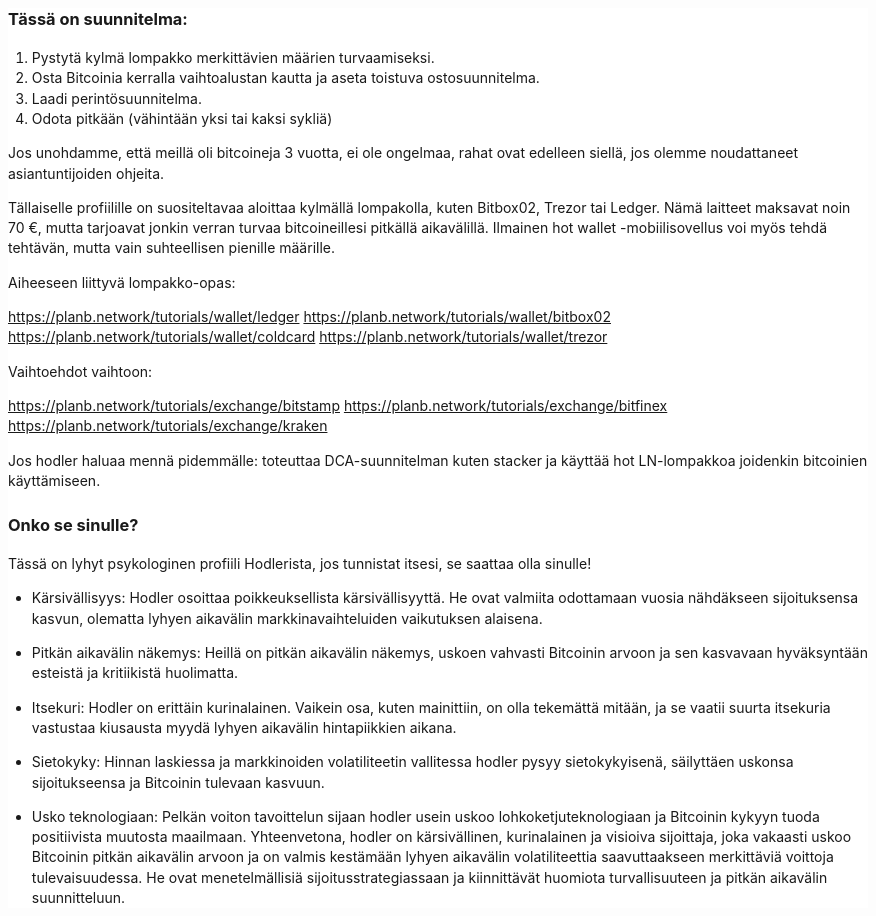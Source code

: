 ### Tässä on suunnitelma:

1. Pystytä kylmä lompakko merkittävien määrien turvaamiseksi.
2. Osta Bitcoinia kerralla vaihtoalustan kautta ja aseta toistuva ostosuunnitelma.
3. Laadi perintösuunnitelma.
4. Odota pitkään (vähintään yksi tai kaksi sykliä)

Jos unohdamme, että meillä oli bitcoineja 3 vuotta, ei ole ongelmaa, rahat ovat edelleen siellä, jos olemme noudattaneet asiantuntijoiden ohjeita.

Tällaiselle profiilille on suositeltavaa aloittaa kylmällä lompakolla, kuten Bitbox02, Trezor tai Ledger. Nämä laitteet maksavat noin 70 €, mutta tarjoavat jonkin verran turvaa bitcoineillesi pitkällä aikavälillä. Ilmainen hot wallet -mobiilisovellus voi myös tehdä tehtävän, mutta vain suhteellisen pienille määrille.

Aiheeseen liittyvä lompakko-opas:

https://planb.network/tutorials/wallet/ledger
https://planb.network/tutorials/wallet/bitbox02
https://planb.network/tutorials/wallet/coldcard
https://planb.network/tutorials/wallet/trezor

Vaihtoehdot vaihtoon:

https://planb.network/tutorials/exchange/bitstamp
https://planb.network/tutorials/exchange/bitfinex
https://planb.network/tutorials/exchange/kraken

Jos hodler haluaa mennä pidemmälle: toteuttaa DCA-suunnitelman kuten stacker ja käyttää hot LN-lompakkoa joidenkin bitcoinien käyttämiseen.

### Onko se sinulle?

Tässä on lyhyt psykologinen profiili Hodlerista, jos tunnistat itsesi, se saattaa olla sinulle!

- Kärsivällisyys:
  Hodler osoittaa poikkeuksellista kärsivällisyyttä. He ovat valmiita odottamaan vuosia nähdäkseen sijoituksensa kasvun, olematta lyhyen aikavälin markkinavaihteluiden vaikutuksen alaisena.

- Pitkän aikavälin näkemys:
  Heillä on pitkän aikavälin näkemys, uskoen vahvasti Bitcoinin arvoon ja sen kasvavaan hyväksyntään esteistä ja kritiikistä huolimatta.

- Itsekuri:
  Hodler on erittäin kurinalainen. Vaikein osa, kuten mainittiin, on olla tekemättä mitään, ja se vaatii suurta itsekuria vastustaa kiusausta myydä lyhyen aikavälin hintapiikkien aikana.

- Sietokyky:
  Hinnan laskiessa ja markkinoiden volatiliteetin vallitessa hodler pysyy sietokykyisenä, säilyttäen uskonsa sijoitukseensa ja Bitcoinin tulevaan kasvuun.

- Usko teknologiaan:
Pelkän voiton tavoittelun sijaan hodler usein uskoo lohkoketjuteknologiaan ja Bitcoinin kykyyn tuoda positiivista muutosta maailmaan.
Yhteenvetona, hodler on kärsivällinen, kurinalainen ja visioiva sijoittaja, joka vakaasti uskoo Bitcoinin pitkän aikavälin arvoon ja on valmis kestämään lyhyen aikavälin volatiliteettia saavuttaakseen merkittäviä voittoja tulevaisuudessa. He ovat menetelmällisiä sijoitusstrategiassaan ja kiinnittävät huomiota turvallisuuteen ja pitkän aikavälin suunnitteluun.

